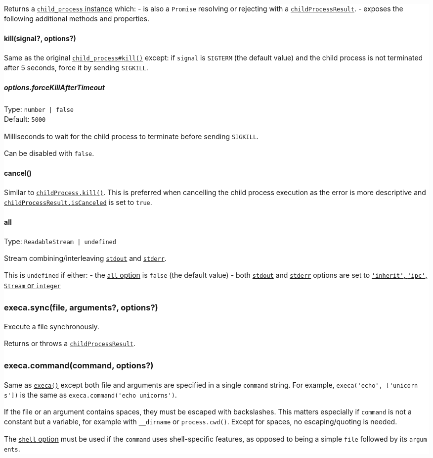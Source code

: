 Returns a [`child_process` instance](https://nodejs.org/api/child_process.html#child_process_class_childprocess) which: - is also a `Promise` resolving or rejecting with a [`childProcessResult`](#childProcessResult). - exposes the following additional methods and properties.

#### kill(signal?, options?)

Same as the original [`child_process#kill()`](https://nodejs.org/api/child_process.html#child_process_subprocess_kill_signal) except: if `signal` is `SIGTERM` (the default value) and the child process is not terminated after 5 seconds, force it by sending `SIGKILL`.

##### options.forceKillAfterTimeout

Type: `number | false`  
Default: `5000`

Milliseconds to wait for the child process to terminate before sending `SIGKILL`.

Can be disabled with `false`.

#### cancel()

Similar to [`childProcess.kill()`](https://nodejs.org/api/child_process.html#child_process_subprocess_kill_signal). This is preferred when cancelling the child process execution as the error is more descriptive and [`childProcessResult.isCanceled`](#iscanceled) is set to `true`.

#### all

Type: `ReadableStream | undefined`

Stream combining/interleaving [`stdout`](https://nodejs.org/api/child_process.html#child_process_subprocess_stdout) and [`stderr`](https://nodejs.org/api/child_process.html#child_process_subprocess_stderr).

This is `undefined` if either: - the [`all` option](#all-2) is `false` (the default value) - both [`stdout`](#stdout-1) and [`stderr`](#stderr-1) options are set to [`'inherit'`, `'ipc'`, `Stream` or `integer`](https://nodejs.org/dist/latest-v6.x/docs/api/child_process.html#child_process_options_stdio)

### execa.sync(file, arguments?, options?)

Execute a file synchronously.

Returns or throws a [`childProcessResult`](#childProcessResult).

### execa.command(command, options?)

Same as [`execa()`](#execafile-arguments-options) except both file and arguments are specified in a single `command` string. For example, `execa('echo', ['unicorns'])` is the same as `execa.command('echo unicorns')`.

If the file or an argument contains spaces, they must be escaped with backslashes. This matters especially if `command` is not a constant but a variable, for example with `__dirname` or `process.cwd()`. Except for spaces, no escaping/quoting is needed.

The [`shell` option](#shell) must be used if the `command` uses shell-specific features, as opposed to being a simple `file` followed by its `arguments`.
